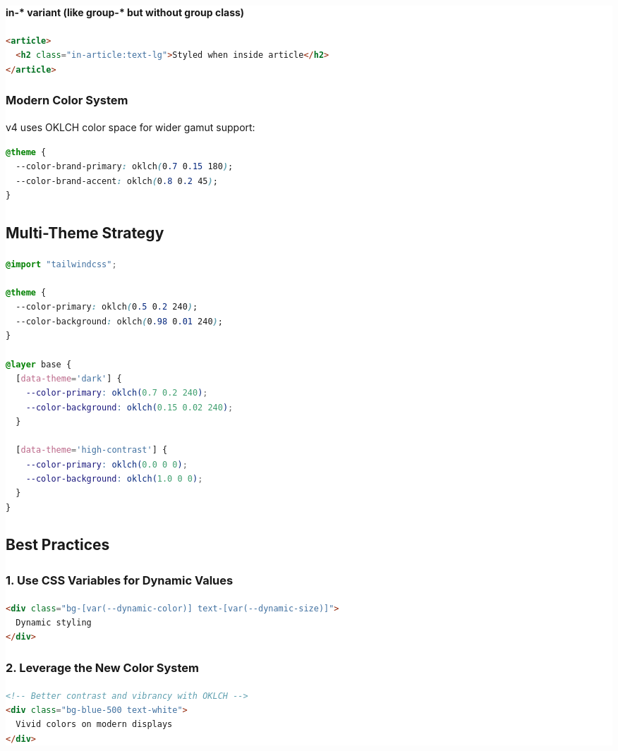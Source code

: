 #### in-* variant (like group-* but without group class)
```html
<article>
  <h2 class="in-article:text-lg">Styled when inside article</h2>
</article>
```

### Modern Color System
v4 uses OKLCH color space for wider gamut support:

```css
@theme {
  --color-brand-primary: oklch(0.7 0.15 180);
  --color-brand-accent: oklch(0.8 0.2 45);
}
```

## Multi-Theme Strategy

```css
@import "tailwindcss";

@theme {
  --color-primary: oklch(0.5 0.2 240);
  --color-background: oklch(0.98 0.01 240);
}

@layer base {
  [data-theme='dark'] {
    --color-primary: oklch(0.7 0.2 240);
    --color-background: oklch(0.15 0.02 240);
  }

  [data-theme='high-contrast'] {
    --color-primary: oklch(0.0 0 0);
    --color-background: oklch(1.0 0 0);
  }
}
```

## Best Practices

### 1. Use CSS Variables for Dynamic Values
```html
<div class="bg-[var(--dynamic-color)] text-[var(--dynamic-size)]">
  Dynamic styling
</div>
```

### 2. Leverage the New Color System
```html
<!-- Better contrast and vibrancy with OKLCH -->
<div class="bg-blue-500 text-white">
  Vivid colors on modern displays
</div>
```
